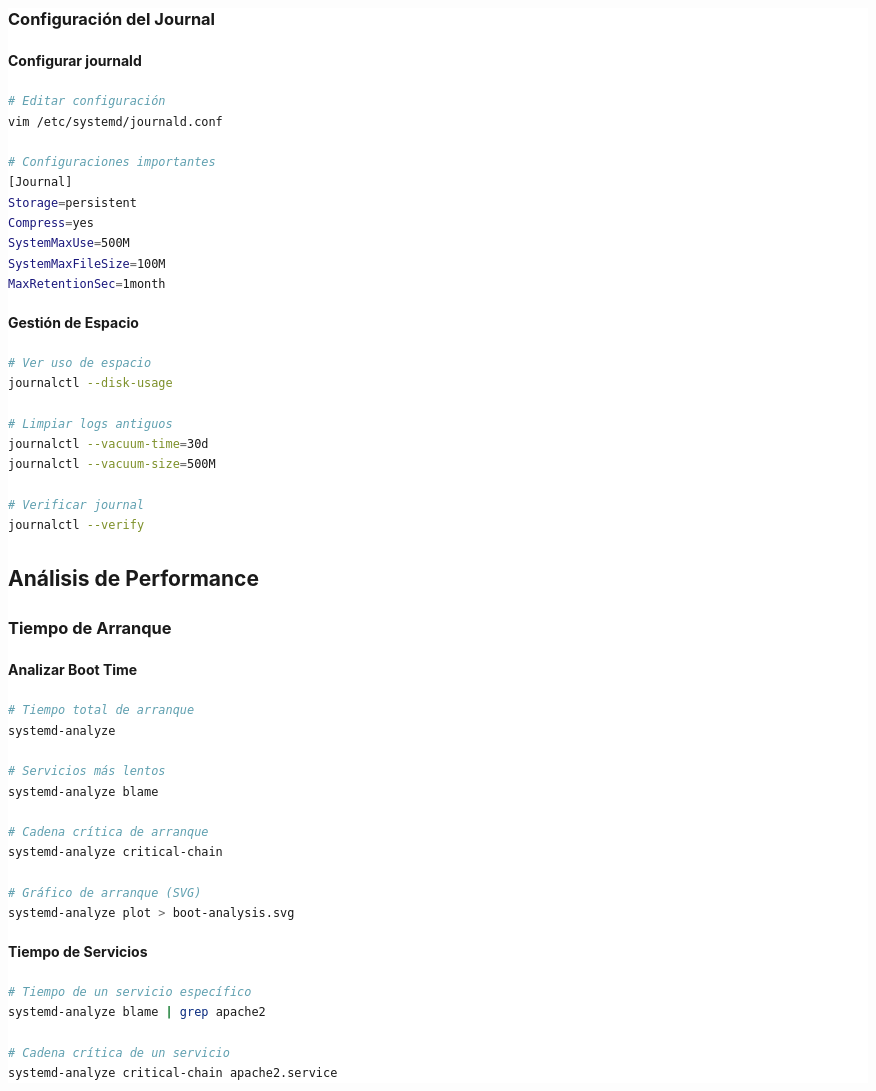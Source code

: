 ### Configuración del Journal

#### Configurar journald
```bash
# Editar configuración
vim /etc/systemd/journald.conf

# Configuraciones importantes
[Journal]
Storage=persistent
Compress=yes
SystemMaxUse=500M
SystemMaxFileSize=100M
MaxRetentionSec=1month
```

#### Gestión de Espacio
```bash
# Ver uso de espacio
journalctl --disk-usage

# Limpiar logs antiguos
journalctl --vacuum-time=30d
journalctl --vacuum-size=500M

# Verificar journal
journalctl --verify
```

## Análisis de Performance

### Tiempo de Arranque

#### Analizar Boot Time
```bash
# Tiempo total de arranque
systemd-analyze

# Servicios más lentos
systemd-analyze blame

# Cadena crítica de arranque
systemd-analyze critical-chain

# Gráfico de arranque (SVG)
systemd-analyze plot > boot-analysis.svg
```

#### Tiempo de Servicios
```bash
# Tiempo de un servicio específico
systemd-analyze blame | grep apache2

# Cadena crítica de un servicio
systemd-analyze critical-chain apache2.service
```
